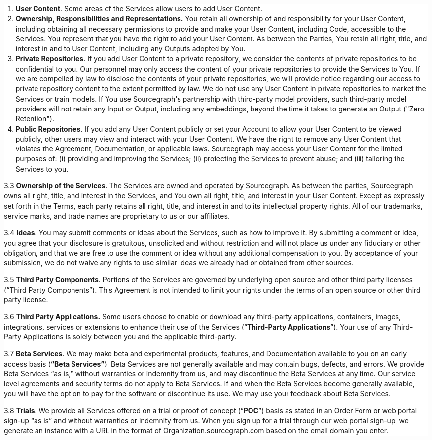 1. **User Content**. Some areas of the Services allow users to add User Content. 
2. **Ownership, Responsibilities and Representations.** You retain all ownership of and responsibility for your User Content, including obtaining all necessary permissions to provide and make your User Content, including Code, accessible to the Services. You represent that you have the right to add your User Content. As between the Parties, You retain all right, title, and interest in and to User Content, including any Outputs adopted by You. 
3. **Private Repositories**. If you add User Content to a private repository, we consider the contents of private repositories to be confidential to you. Our personnel may only access the content of your private repositories to provide the Services to You. If we are compelled by law to disclose the contents of your private repositories, we will provide notice regarding our access to private repository content to the extent permitted by law. We do not use any User Content in private repositories to market the Services or train models. If You use Sourcegraph's partnership with third-party model providers, such third-party model providers will not retain any Input or Output, including any embeddings, beyond the time it takes to generate an Output ("Zero Retention"). 
4. **Public Repositories**. If you add any User Content publicly or set your Account to allow your User Content to be viewed publicly, other users may view and interact with your User Content. We have the right to remove any User Content that violates the Agreement, Documentation, or applicable laws. Sourcegraph may access your User Content for the limited purposes of: (i) providing and improving the Services; (ii) protecting the Services to prevent abuse; and (iii) tailoring the Services to you.

3.3 **Ownership of the Services**. The Services are owned and operated by Sourcegraph.  As between the parties, Sourcegraph owns all right, title, and interest in the Services, and You own all right, title, and interest in your User Content. Except as expressly set forth in the Terms, each party retains all right, title, and interest in and to its intellectual property rights. All of our trademarks, service marks, and trade names are proprietary to us or our affiliates.

3.4 **Ideas**. You may submit comments or ideas about the Services, such as how to improve it. By submitting a comment or idea, you agree that your disclosure is gratuitous, unsolicited and without restriction and will not place us under any fiduciary or other obligation, and that we are free to use the comment or idea without any additional compensation to you. By acceptance of your submission, we do not waive any rights to use similar ideas we already had or obtained from other sources.

3.5 **Third Party Components**. Portions of the Services are governed by underlying open source and other third party licenses (“Third Party Components”). This Agreement is not intended to limit your rights under the terms of an open source or other third party license.

3.6 **Third Party Applications.** Some users choose to enable or download any third-party applications, containers, images, integrations, services or extensions to enhance their use of the Services (“**Third-Party Applications**”). Your use of any Third-Party Applications is solely between you and the applicable third-party.

3.7 **Beta Services**. We may make beta and experimental products, features, and Documentation available to you on an early access basis (**“Beta Services”**). Beta Services are not generally available and may contain bugs, defects, and errors. We provide Beta Services “as is,” without warranties or indemnity from us, and may discontinue the Beta Services at any time. Our service level agreements and security terms do not apply to Beta Services. If and when the Beta Services become generally available, you will have the option to pay for the software or discontinue its use. We may use your feedback about Beta Services.

3.8 **Trials**. We provide all Services offered on a trial or proof of concept (“**POC**”) basis as stated in an Order Form or web portal sign-up “as is” and without warranties or indemnity from us. When you sign up for a trial through our web portal sign-up, we generate an instance with a URL in the format of Organization.sourcegraph.com based on the email domain you enter. 
